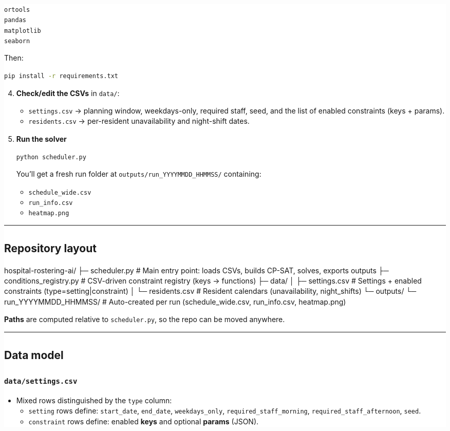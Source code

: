    ~~~text
   ortools
   pandas
   matplotlib
   seaborn
   ~~~

   Then:

   ~~~bash
   pip install -r requirements.txt
   ~~~

4) **Check/edit the CSVs** in `data/`:
   - `settings.csv` → planning window, weekdays-only, required staff, seed, and the list of enabled constraints (keys + params).
   - `residents.csv` → per-resident unavailability and night-shift dates.

5) **Run the solver**

   ~~~bash
   python scheduler.py
   ~~~

   You’ll get a fresh run folder at `outputs/run_YYYYMMDD_HHMMSS/` containing:
   - `schedule_wide.csv`
   - `run_info.csv`
   - `heatmap.png`


---

## Repository layout

hospital-rostering-ai/
├─ scheduler.py # Main entry point: loads CSVs, builds CP-SAT, solves, exports outputs
├─ conditions_registry.py # CSV-driven constraint registry (keys -> functions)
├─ data/
│ ├─ settings.csv # Settings + enabled constraints (type=setting|constraint)
│ └─ residents.csv # Resident calendars (unavailability, night_shifts)
└─ outputs/
└─ run_YYYYMMDD_HHMMSS/ # Auto-created per run (schedule_wide.csv, run_info.csv, heatmap.png)


**Paths** are computed relative to `scheduler.py`, so the repo can be moved anywhere.


---

## Data model

### `data/settings.csv`

- Mixed rows distinguished by the `type` column:
  - `setting` rows define: `start_date`, `end_date`, `weekdays_only`, `required_staff_morning`, `required_staff_afternoon`, `seed`.
  - `constraint` rows define: enabled **keys** and optional **params** (JSON).
